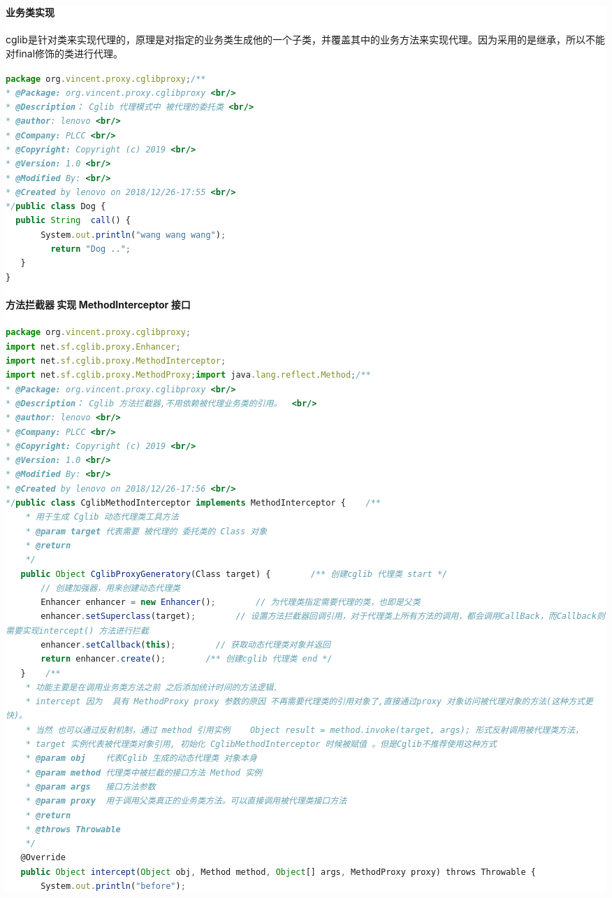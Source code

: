 #### 业务类实现

cglib是针对类来实现代理的，原理是对指定的业务类生成他的一个子类，并覆盖其中的业务方法来实现代理。因为采用的是继承，所以不能对final修饰的类进行代理。

```javascript
package org.vincent.proxy.cglibproxy;/**
* @Package: org.vincent.proxy.cglibproxy <br/>
* @Description： Cglib 代理模式中 被代理的委托类 <br/>
* @author: lenovo <br/>
* @Company: PLCC <br/>
* @Copyright: Copyright (c) 2019 <br/>
* @Version: 1.0 <br/>
* @Modified By: <br/>
* @Created by lenovo on 2018/12/26-17:55 <br/>
*/public class Dog {  
  public String  call() {
       System.out.println("wang wang wang");    
    	 return "Dog ..";
   }
}
```

#### 方法拦截器 实现 MethodInterceptor 接口

```javascript
package org.vincent.proxy.cglibproxy;
import net.sf.cglib.proxy.Enhancer;
import net.sf.cglib.proxy.MethodInterceptor;
import net.sf.cglib.proxy.MethodProxy;import java.lang.reflect.Method;/**
* @Package: org.vincent.proxy.cglibproxy <br/>
* @Description： Cglib 方法拦截器,不用依赖被代理业务类的引用。  <br/>
* @author: lenovo <br/>
* @Company: PLCC <br/>
* @Copyright: Copyright (c) 2019 <br/>
* @Version: 1.0 <br/>
* @Modified By: <br/>
* @Created by lenovo on 2018/12/26-17:56 <br/>
*/public class CglibMethodInterceptor implements MethodInterceptor {    /**
    * 用于生成 Cglib 动态代理类工具方法
    * @param target 代表需要 被代理的 委托类的 Class 对象
    * @return
    */
   public Object CglibProxyGeneratory(Class target) {        /** 创建cglib 代理类 start */
       // 创建加强器，用来创建动态代理类
       Enhancer enhancer = new Enhancer();        // 为代理类指定需要代理的类，也即是父类
       enhancer.setSuperclass(target);        // 设置方法拦截器回调引用，对于代理类上所有方法的调用，都会调用CallBack，而Callback则需要实现intercept() 方法进行拦截
       enhancer.setCallback(this);        // 获取动态代理类对象并返回
       return enhancer.create();        /** 创建cglib 代理类 end */
   }    /**
    * 功能主要是在调用业务类方法之前 之后添加统计时间的方法逻辑.
    * intercept 因为  具有 MethodProxy proxy 参数的原因 不再需要代理类的引用对象了,直接通过proxy 对象访问被代理对象的方法(这种方式更快)。
    * 当然 也可以通过反射机制，通过 method 引用实例    Object result = method.invoke(target, args); 形式反射调用被代理类方法，
    * target 实例代表被代理类对象引用, 初始化 CglibMethodInterceptor 时候被赋值 。但是Cglib不推荐使用这种方式
    * @param obj    代表Cglib 生成的动态代理类 对象本身
    * @param method 代理类中被拦截的接口方法 Method 实例
    * @param args   接口方法参数
    * @param proxy  用于调用父类真正的业务类方法。可以直接调用被代理类接口方法
    * @return
    * @throws Throwable
    */
   @Override
   public Object intercept(Object obj, Method method, Object[] args, MethodProxy proxy) throws Throwable {
       System.out.println("before");
```